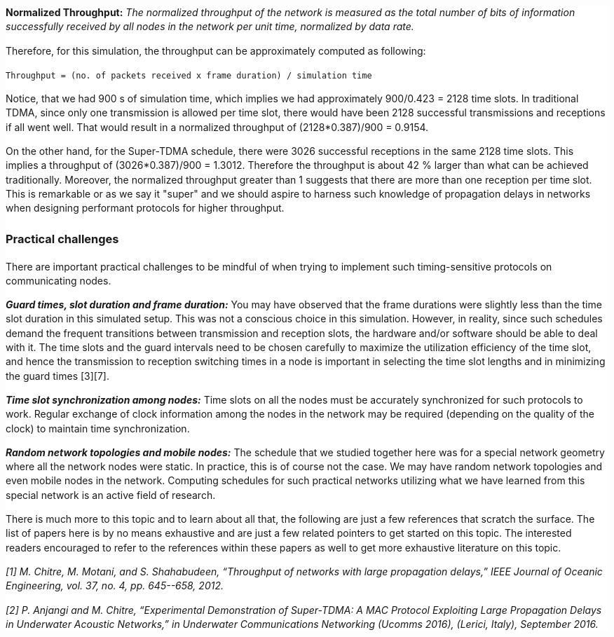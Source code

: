 **Normalized Throughput:** *The normalized throughput of the network is measured as the total number of bits of information successfully received by all nodes in the network per unit time, normalized by data rate.*

Therefore, for this simulation, the throughput can be approximately computed as following:
```
Throughput = (no. of packets received x frame duration) / simulation time
```
Notice, that we had 900 s of simulation time, which implies we had approximately 900/0.423 = 2128 time slots. In traditional TDMA, since only one transmission is allowed per time slot, there would have been 2128 successful transmissions and receptions if all went well. That would result in a normalized throughput of (2128*0.387)/900 = 0.9154.

On the other hand, for the Super-TDMA schedule, there were 3026 successful receptions in the same 2128 time slots. This implies a throughput of (3026*0.387)/900 = 1.3012. Therefore the throughput is about 42 % larger than what can be achieved traditionally. Moreover, the normalized throughput greater than 1 suggests that there are more than one reception per time slot. This is remarkable or as we say it "super" and we should aspire to harness such knowledge of propagation delays in networks when designing performant protocols for higher throughput.

### Practical challenges
There are important practical challenges to be mindful of when trying to implement such timing-sensitive protocols on communicating nodes. 

***Guard times, slot duration and frame duration:*** 
You may have observed that the frame durations were slightly less than the time slot duration in this simulated setup. This was not a conscious choice in this simulation. However, in reality, since such schedules demand the frequent transitions between transmission and reception slots, the hardware and/or software should be able to deal with it. The time slots and the guard intervals need to be chosen carefully to maximize the utilization efficiency of the time slot, and hence the transmission to reception switching times in a node is important in selecting the time slot lengths and in minimizing the guard times [3][7]. 

***Time slot synchronization among nodes:*** 
Time slots on all the nodes must be accurately synchronized for such protocols to work. Regular exchange of clock information among the nodes in the network may be required (depending on the quality of the clock) to maintain time synchronization. 

***Random network topologies and mobile nodes:***
The schedule that we studied together here was for a special network geometry where all the network nodes were static. In practice, this is of course not the case. We may have random network topologies and even mobile nodes in the network. Computing schedules for such practical networks utilizing what we have learned from this special network is an active field of research. 

There is much more to this topic and to learn about all that, the following are just a few references that scratch the surface. The list of papers here is by no means exhaustive and are just a few related pointers to get started on this topic. The interested readers encouraged to refer to the references within these papers as well to get more exhaustive literature on this topic.

*[1] M. Chitre, M. Motani, and S. Shahabudeen, “Throughput of networks with large propagation delays,” IEEE Journal of Oceanic Engineering, vol. 37, no. 4, pp. 645--658, 2012.*

*[2] P. Anjangi and M. Chitre, “Experimental Demonstration of Super-TDMA: A MAC Protocol Exploiting Large Propagation Delays in Underwater Acoustic Networks,” in Underwater Communications Networking (Ucomms 2016), (Lerici, Italy), September 2016.*
